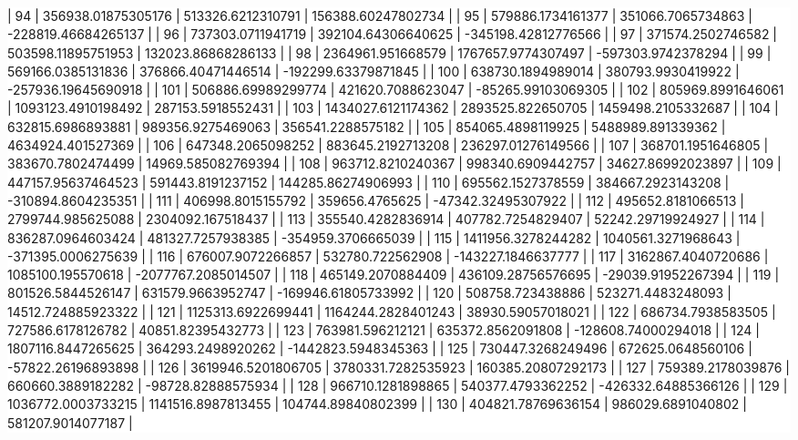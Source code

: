 | 94 | 356938.01875305176 | 513326.6212310791 | 156388.60247802734 |
| 95 | 579886.1734161377 | 351066.7065734863 | -228819.46684265137 |
| 96 | 737303.0711941719 | 392104.64306640625 | -345198.42812776566 |
| 97 | 371574.2502746582 | 503598.11895751953 | 132023.86868286133 |
| 98 | 2364961.951668579 | 1767657.9774307497 | -597303.9742378294 |
| 99 | 569166.0385131836 | 376866.40471446514 | -192299.63379871845 |
| 100 | 638730.1894989014 | 380793.9930419922 | -257936.19645690918 |
| 101 | 506886.69989299774 | 421620.7088623047 | -85265.99103069305 |
| 102 | 805969.8991646061 | 1093123.4910198492 | 287153.5918552431 |
| 103 | 1434027.6121174362 | 2893525.822650705 | 1459498.2105332687 |
| 104 | 632815.6986893881 | 989356.9275469063 | 356541.2288575182 |
| 105 | 854065.4898119925 | 5488989.891339362 | 4634924.401527369 |
| 106 | 647348.2065098252 | 883645.2192713208 | 236297.01276149566 |
| 107 | 368701.1951646805 | 383670.7802474499 | 14969.585082769394 |
| 108 | 963712.8210240367 | 998340.6909442757 | 34627.86992023897 |
| 109 | 447157.95637464523 | 591443.8191237152 | 144285.86274906993 |
| 110 | 695562.1527378559 | 384667.2923143208 | -310894.8604235351 |
| 111 | 406998.8015155792 | 359656.4765625 | -47342.32495307922 |
| 112 | 495652.8181066513 | 2799744.985625088 | 2304092.167518437 |
| 113 | 355540.4282836914 | 407782.7254829407 | 52242.29719924927 |
| 114 | 836287.0964603424 | 481327.7257938385 | -354959.3706665039 |
| 115 | 1411956.3278244282 | 1040561.3271968643 | -371395.0006275639 |
| 116 | 676007.9072266857 | 532780.722562908 | -143227.1846637777 |
| 117 | 3162867.4040720686 | 1085100.195570618 | -2077767.2085014507 |
| 118 | 465149.2070884409 | 436109.28756576695 | -29039.91952267394 |
| 119 | 801526.5844526147 | 631579.9663952747 | -169946.61805733992 |
| 120 | 508758.723438886 | 523271.4483248093 | 14512.724885923322 |
| 121 | 1125313.6922699441 | 1164244.2828401243 | 38930.59057018021 |
| 122 | 686734.7938583505 | 727586.6178126782 | 40851.82395432773 |
| 123 | 763981.596212121 | 635372.8562091808 | -128608.74000294018 |
| 124 | 1807116.8447265625 | 364293.2498920262 | -1442823.5948345363 |
| 125 | 730447.3268249496 | 672625.0648560106 | -57822.26196893898 |
| 126 | 3619946.5201806705 | 3780331.7282535923 | 160385.20807292173 |
| 127 | 759389.2178039876 | 660660.3889182282 | -98728.82888575934 |
| 128 | 966710.1281898865 | 540377.4793362252 | -426332.64885366126 |
| 129 | 1036772.0003733215 | 1141516.8987813455 | 104744.89840802399 |
| 130 | 404821.78769636154 | 986029.6891040802 | 581207.9014077187 |
